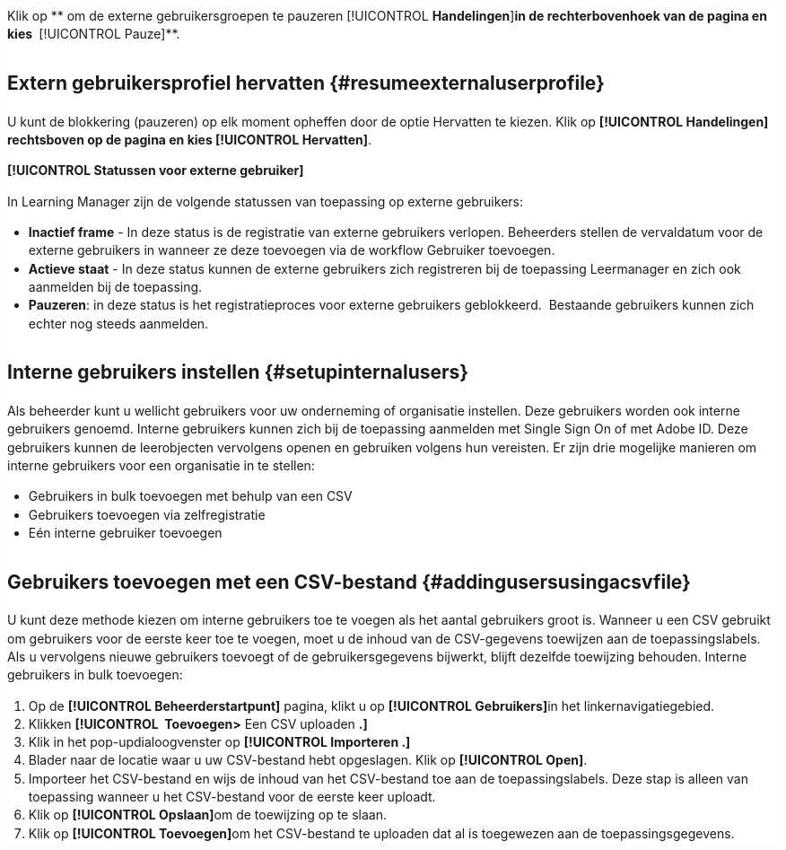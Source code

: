 Klik op ** om de externe gebruikersgroepen te pauzeren [!UICONTROL **Handelingen**]&#x200B;**in de rechterbovenhoek van de pagina en kies &#x200B;** [!UICONTROL Pauze]**.

## Extern gebruikersprofiel hervatten {#resumeexternaluserprofile}

U kunt de blokkering (pauzeren) op elk moment opheffen door de optie Hervatten te kiezen. Klik op **[!UICONTROL **Handelingen**]&#x200B;**rechtsboven op de pagina en kies &#x200B;** [!UICONTROL Hervatten]**.

**[!UICONTROL Statussen voor externe gebruiker]**

In Learning Manager zijn de volgende statussen van toepassing op externe gebruikers:

* **Inactief frame** - In deze status is de registratie van externe gebruikers verlopen. Beheerders stellen de vervaldatum voor de externe gebruikers in wanneer ze deze toevoegen via de workflow Gebruiker toevoegen.
* **Actieve staat** - In deze status kunnen de externe gebruikers zich registreren bij de toepassing Leermanager en zich ook aanmelden bij de toepassing.
* **Pauzeren**: in deze status is het registratieproces voor externe gebruikers geblokkeerd.  Bestaande gebruikers kunnen zich echter nog steeds aanmelden.

## Interne gebruikers instellen {#setupinternalusers}

Als beheerder kunt u wellicht gebruikers voor uw onderneming of organisatie instellen. Deze gebruikers worden ook interne gebruikers genoemd. Interne gebruikers kunnen zich bij de toepassing aanmelden met Single Sign On of met Adobe ID. Deze gebruikers kunnen de leerobjecten vervolgens openen en gebruiken volgens hun vereisten. Er zijn drie mogelijke manieren om interne gebruikers voor een organisatie in te stellen:

* Gebruikers in bulk toevoegen met behulp van een CSV
* Gebruikers toevoegen via zelfregistratie
* Eén interne gebruiker toevoegen



## Gebruikers toevoegen met een CSV-bestand {#addingusersusingacsvfile}

U kunt deze methode kiezen om interne gebruikers toe te voegen als het aantal gebruikers groot is. Wanneer u een CSV gebruikt om gebruikers voor de eerste keer toe te voegen, moet u de inhoud van de CSV-gegevens toewijzen aan de toepassingslabels. Als u vervolgens nieuwe gebruikers toevoegt of de gebruikersgegevens bijwerkt, blijft dezelfde toewijzing behouden. Interne gebruikers in bulk toevoegen:

1. Op de **[!UICONTROL Beheerderstartpunt]** pagina, klikt u op **[!UICONTROL **Gebruikers**]**&#x200B;in het linkernavigatiegebied.
1. Klikken **[!UICONTROL **&#x200B; Toevoegen &#x200B;**>**&#x200B; Een CSV uploaden &#x200B;**.]**
1. Klik in het pop-updialoogvenster op **[!UICONTROL **&#x200B; Importeren &#x200B;**.]**
1. Blader naar de locatie waar u uw CSV-bestand hebt opgeslagen. Klik op **[!UICONTROL Open]**.
1. Importeer het CSV-bestand en wijs de inhoud van het CSV-bestand toe aan de toepassingslabels. Deze stap is alleen van toepassing wanneer u het CSV-bestand voor de eerste keer uploadt.
1. Klik op **[!UICONTROL **Opslaan**]**&#x200B;om de toewijzing op te slaan.
1. Klik op **[!UICONTROL **Toevoegen**]**&#x200B;om het CSV-bestand te uploaden dat al is toegewezen aan de toepassingsgegevens.
